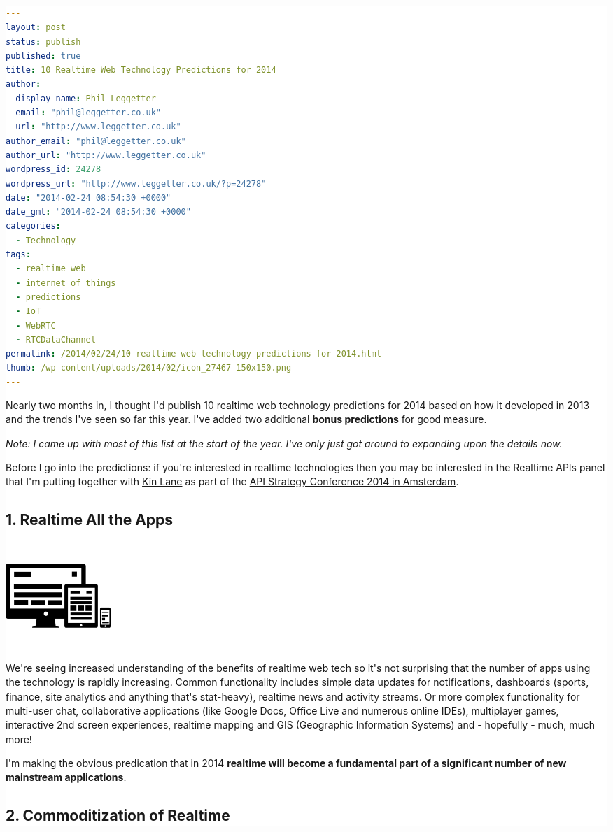 ```yaml
---
layout: post
status: publish
published: true
title: 10 Realtime Web Technology Predictions for 2014
author:
  display_name: Phil Leggetter
  email: "phil@leggetter.co.uk"
  url: "http://www.leggetter.co.uk"
author_email: "phil@leggetter.co.uk"
author_url: "http://www.leggetter.co.uk"
wordpress_id: 24278
wordpress_url: "http://www.leggetter.co.uk/?p=24278"
date: "2014-02-24 08:54:30 +0000"
date_gmt: "2014-02-24 08:54:30 +0000"
categories:
  - Technology
tags:
  - realtime web
  - internet of things
  - predictions
  - IoT
  - WebRTC
  - RTCDataChannel
permalink: /2014/02/24/10-realtime-web-technology-predictions-for-2014.html
thumb: /wp-content/uploads/2014/02/icon_27467-150x150.png
---
```


<p>Nearly two months in, I thought I'd publish 10 realtime web technology predictions for 2014 based on how it developed in 2013 and the trends I've seen so far this year. I've added two additional <strong>bonus predictions</strong> for good measure.</p>
<p><em>Note: I came up with most of this list at the start of the year. I've only just got around to expanding upon the details now.</em></p>
<p>Before I go into the predictions: if you're interested in realtime technologies then you may be interested in the Realtime APIs panel that I'm putting together with <a href="https://twitter.com/kinlane">Kin Lane</a> as part of the <a href="http://www.apistrategyconference.com/2014Amsterdam/index.php">API Strategy Conference 2014 in Amsterdam</a>.</p>
<p><a name="all"></a></p>
<h2>1. Realtime All the Apps</h2>
<p><img src="/wp-content/uploads/2014/02/icon_18986-150x150.png" alt="icon_18986" width="150" height="150" class="alignright size-thumbnail wp-image-24284" /></p>
<p>We're seeing increased understanding of the benefits of realtime web tech so it's not surprising that the number of apps using the technology is rapidly increasing. Common functionality includes simple data updates for notifications, dashboards (sports, finance, site analytics and anything that's stat-heavy), realtime news and activity streams. Or more complex functionality for multi-user chat, collaborative applications (like Google Docs, Office Live and numerous online IDEs), multiplayer games, interactive 2nd screen experiences, realtime mapping and GIS (Geographic Information Systems) and - hopefully - much, much more!</p>
<p>I'm making the obvious predication that in 2014 <strong>realtime will become a fundamental part of a significant number of new mainstream applications</strong>.</p>
<p><a name="commodity"></a></p>
<h2>2. Commoditization of Realtime</h2>